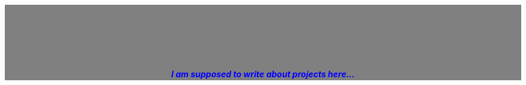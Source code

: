 <html>

  <head>
    <title>Projects</title>
  </head>

  <h1 style="color:gray; text-align:center;">Projects</h1>

  <body style="background-color:gray;">
      <h3 style="color:gray;">These are my projects:</h3>
      <h5 style="color:blue; text-align:center;">I am supposed to write about projects here...</h5>
  </body>

</html>
